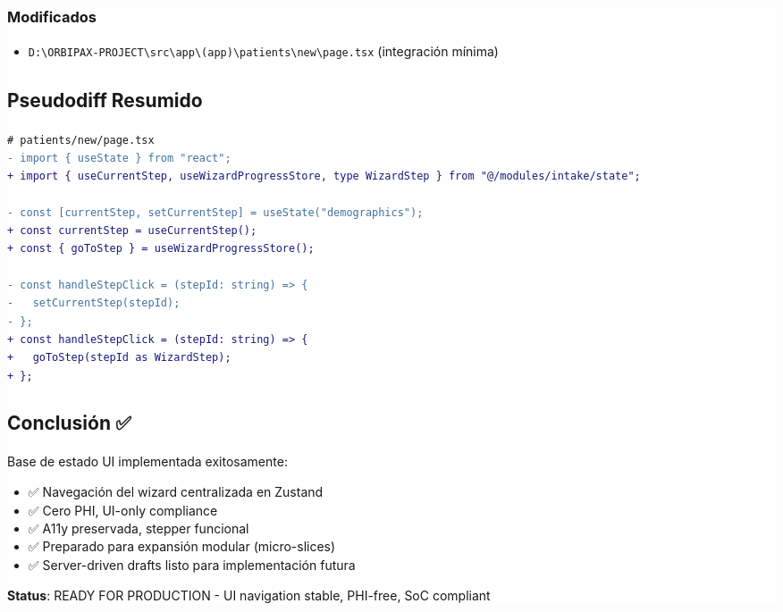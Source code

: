 ### Modificados
- `D:\ORBIPAX-PROJECT\src\app\(app)\patients\new\page.tsx` (integración mínima)

## Pseudodiff Resumido

```diff
# patients/new/page.tsx
- import { useState } from "react";
+ import { useCurrentStep, useWizardProgressStore, type WizardStep } from "@/modules/intake/state";

- const [currentStep, setCurrentStep] = useState("demographics");
+ const currentStep = useCurrentStep();
+ const { goToStep } = useWizardProgressStore();

- const handleStepClick = (stepId: string) => {
-   setCurrentStep(stepId);
- };
+ const handleStepClick = (stepId: string) => {
+   goToStep(stepId as WizardStep);
+ };
```

## Conclusión ✅

Base de estado UI implementada exitosamente:
- ✅ Navegación del wizard centralizada en Zustand
- ✅ Cero PHI, UI-only compliance
- ✅ A11y preservada, stepper funcional
- ✅ Preparado para expansión modular (micro-slices)
- ✅ Server-driven drafts listo para implementación futura

**Status**: READY FOR PRODUCTION - UI navigation stable, PHI-free, SoC compliant